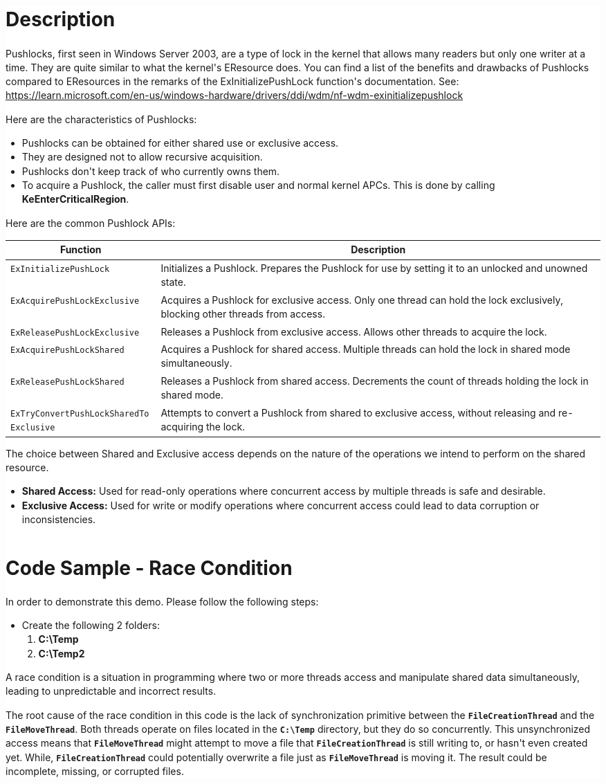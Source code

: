 # Description

Pushlocks, first seen in Windows Server 2003, are a type of lock in the kernel that allows many readers but only one writer at a time. They are quite similar to what the kernel's EResource does. You can find a list of the benefits and drawbacks of Pushlocks compared to EResources in the remarks of the ExInitializePushLock function's documentation. See: https://learn.microsoft.com/en-us/windows-hardware/drivers/ddi/wdm/nf-wdm-exinitializepushlock

Here are the characteristics of Pushlocks:

- Pushlocks can be obtained for either shared use or exclusive access.
- They are designed not to allow recursive acquisition.
- Pushlocks don't keep track of who currently owns them.
- To acquire a Pushlock, the caller must first disable user and normal kernel APCs. This is done by calling **KeEnterCriticalRegion**.

Here are the common Pushlock APIs:

| Function                              | Description                                                                                                                                    |
|---------------------------------------|------------------------------------------------------------------------------------------------------------------------------------------------|
| `ExInitializePushLock`                | Initializes a Pushlock. Prepares the Pushlock for use by setting it to an unlocked and unowned state.                                          |
| `ExAcquirePushLockExclusive`          | Acquires a Pushlock for exclusive access. Only one thread can hold the lock exclusively, blocking other threads from access.                   |
| `ExReleasePushLockExclusive`          | Releases a Pushlock from exclusive access. Allows other threads to acquire the lock.                                                          |
| `ExAcquirePushLockShared`             | Acquires a Pushlock for shared access. Multiple threads can hold the lock in shared mode simultaneously.                                       |
| `ExReleasePushLockShared`             | Releases a Pushlock from shared access. Decrements the count of threads holding the lock in shared mode.                                       |
| `ExTryConvertPushLockSharedToExclusive` | Attempts to convert a Pushlock from shared to exclusive access, without releasing and re-acquiring the lock.                                   |

The choice between Shared and Exclusive access depends on the nature of the operations we intend to perform on the shared resource.

- **Shared Access:** Used for read-only operations where concurrent access by multiple threads is safe and desirable.
- **Exclusive Access:** Used for write or modify operations where concurrent access could lead to data corruption or inconsistencies.

# Code Sample - Race Condition

In order to demonstrate this demo. Please follow the following steps:

- Create the following 2 folders:
  1. **C:\Temp**
  2. **C:\Temp2**

A race condition is a situation in programming where two or more threads access and manipulate shared data simultaneously, leading to unpredictable and incorrect results.

The root cause of the race condition in this code is the lack of synchronization primitive between the **`FileCreationThread`** and the **`FileMoveThread`**. Both threads operate on files located in the **`C:\Temp`** directory, but they do so concurrently. This unsynchronized access means that **`FileMoveThread`** might attempt to move a file that **`FileCreationThread`** is still writing to, or hasn't even created yet. While, **`FileCreationThread`** could potentially overwrite a file just as **`FileMoveThread`** is moving it. The result could be incomplete, missing, or corrupted files.
